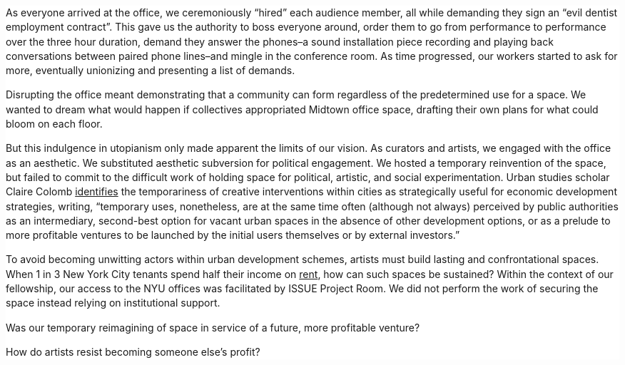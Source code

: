 As everyone arrived at the office, we ceremoniously “hired” each audience member, all while demanding they sign an “evil dentist employment contract”. This gave us the authority to boss everyone around, order them to go from performance to performance over the three hour duration, demand they answer the phones–a sound installation piece recording and playing back conversations between paired phone lines–and mingle in the conference room. As time progressed, our workers started to ask for more, eventually unionizing and presenting a list of demands. 

Disrupting the office meant demonstrating that a community can form regardless of the predetermined use for a space. We wanted to dream what would happen if collectives appropriated Midtown office space, drafting their own plans for what could bloom on each floor. 

But this indulgence in utopianism only made apparent the limits of our vision. As curators and artists, we engaged with the office as an aesthetic. We substituted aesthetic subversion for political engagement. We hosted a temporary reinvention of the space, but failed to commit to the difficult work of holding space for political, artistic, and social experimentation. Urban studies scholar Claire Colomb <a href="https://onlinelibrary.wiley.com/doi/abs/10.1111/j.1467-9906.2012.00607.x">identifies</a> the temporariness of creative interventions within cities as strategically useful for economic development strategies, writing, “temporary uses, nonetheless, are at the same time often (although not always) perceived by public authorities as an intermediary, second-best option for vacant urban spaces in the absence of other development options, or as a prelude to more profitable ventures to be launched by the initial users themselves or by external investors.” 

To avoid becoming unwitting actors within urban development schemes, artists must build lasting and confrontational spaces. When 1 in 3 New York City tenants spend half their income on <a href="https://gothamist.com/news/1-in-3-nyc-tenants-spend-half-their-income-on-rent-as-affordability-crisis-deepens">rent</a>, how can such spaces be sustained? Within the context of our fellowship, our access to the NYU offices was facilitated by ISSUE Project Room. We did not perform the work of securing the space instead relying on institutional support. 

Was our temporary reimagining of space in service of a future, more profitable venture? 

How do artists resist becoming someone else’s profit? 
